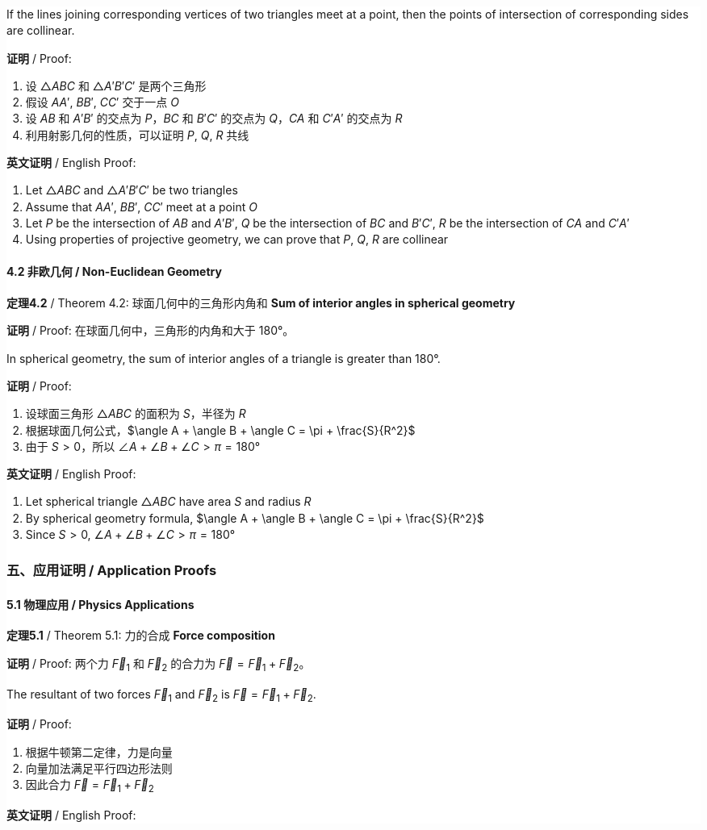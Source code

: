 If the lines joining corresponding vertices of two triangles meet at a point, then the points of intersection of corresponding sides are collinear.

**证明** / Proof:

1. 设 $\triangle ABC$ 和 $\triangle A'B'C'$ 是两个三角形
2. 假设 $AA'$, $BB'$, $CC'$ 交于一点 $O$
3. 设 $AB$ 和 $A'B'$ 的交点为 $P$，$BC$ 和 $B'C'$ 的交点为 $Q$，$CA$ 和 $C'A'$ 的交点为 $R$
4. 利用射影几何的性质，可以证明 $P$, $Q$, $R$ 共线

**英文证明** / English Proof:

1. Let $\triangle ABC$ and $\triangle A'B'C'$ be two triangles
2. Assume that $AA'$, $BB'$, $CC'$ meet at a point $O$
3. Let $P$ be the intersection of $AB$ and $A'B'$, $Q$ be the intersection of $BC$ and $B'C'$, $R$ be the intersection of $CA$ and $C'A'$
4. Using properties of projective geometry, we can prove that $P$, $Q$, $R$ are collinear

#### 4.2 非欧几何 / Non-Euclidean Geometry

**定理4.2** / Theorem 4.2: 球面几何中的三角形内角和
**Sum of interior angles in spherical geometry**

**证明** / Proof:
在球面几何中，三角形的内角和大于 $180°$。

In spherical geometry, the sum of interior angles of a triangle is greater than $180°$.

**证明** / Proof:

1. 设球面三角形 $\triangle ABC$ 的面积为 $S$，半径为 $R$
2. 根据球面几何公式，$\angle A + \angle B + \angle C = \pi + \frac{S}{R^2}$
3. 由于 $S > 0$，所以 $\angle A + \angle B + \angle C > \pi = 180°$

**英文证明** / English Proof:

1. Let spherical triangle $\triangle ABC$ have area $S$ and radius $R$
2. By spherical geometry formula, $\angle A + \angle B + \angle C = \pi + \frac{S}{R^2}$
3. Since $S > 0$, $\angle A + \angle B + \angle C > \pi = 180°$

### 五、应用证明 / Application Proofs

#### 5.1 物理应用 / Physics Applications

**定理5.1** / Theorem 5.1: 力的合成
**Force composition**

**证明** / Proof:
两个力 $\vec{F}_1$ 和 $\vec{F}_2$ 的合力为 $\vec{F} = \vec{F}_1 + \vec{F}_2$。

The resultant of two forces $\vec{F}_1$ and $\vec{F}_2$ is $\vec{F} = \vec{F}_1 + \vec{F}_2$.

**证明** / Proof:

1. 根据牛顿第二定律，力是向量
2. 向量加法满足平行四边形法则
3. 因此合力 $\vec{F} = \vec{F}_1 + \vec{F}_2$

**英文证明** / English Proof:
